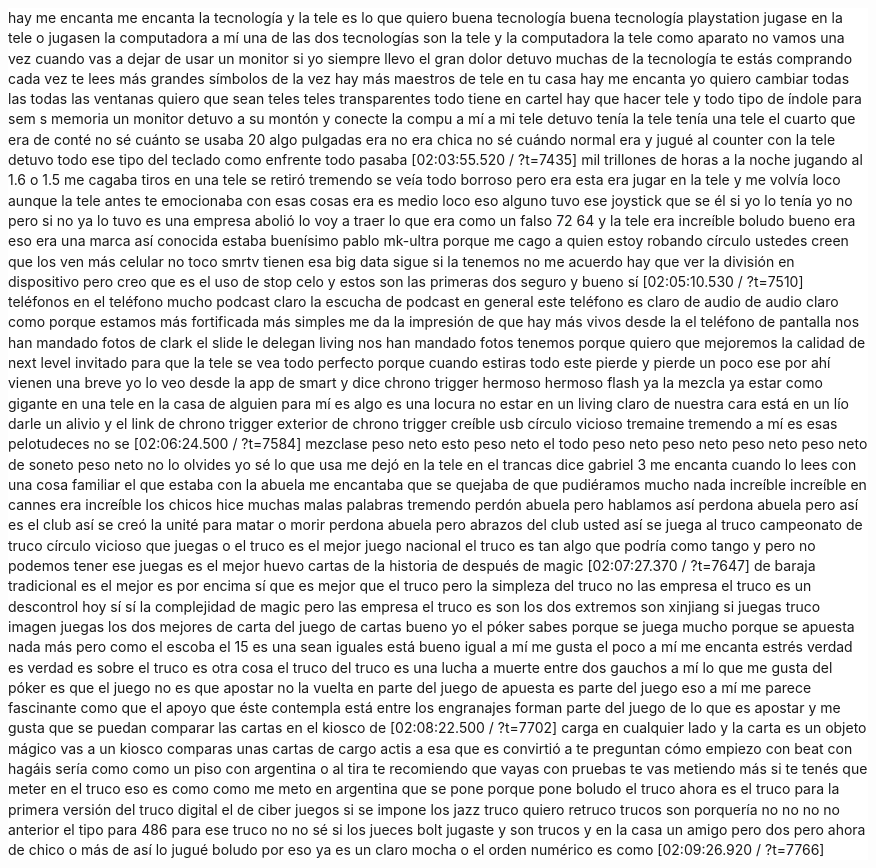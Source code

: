 hay me encanta me encanta la tecnología y la tele es lo que quiero buena tecnología buena tecnología playstation jugase en la tele o jugasen la computadora a mí una de las dos tecnologías son la tele y la computadora la tele como aparato no vamos una vez cuando vas a dejar de usar un monitor si yo siempre llevo el gran dolor detuvo muchas de la tecnología te estás comprando cada vez te lees más grandes símbolos de la vez hay más maestros de tele en tu casa hay me encanta yo quiero cambiar todas las todas las ventanas quiero que sean teles teles transparentes todo tiene en cartel hay que hacer tele y todo tipo de índole para sem s memoria un monitor detuvo a su montón y conecte la compu a mí a mi tele detuvo tenía la tele tenía una tele el cuarto que era de conté no sé cuánto se usaba 20 algo pulgadas era no era chica no sé cuándo normal era y jugué al counter con la tele detuvo todo ese tipo del teclado como enfrente todo pasaba 
[02:03:55.520 / ?t=7435]
mil trillones de horas a la noche jugando al 1.6 o 1.5 me cagaba tiros en una tele se retiró tremendo se veía todo borroso pero era esta era jugar en la tele y me volvía loco aunque la tele antes te emocionaba con esas cosas era es medio loco eso alguno tuvo ese joystick que se él si yo lo tenía yo no pero si no ya lo tuvo es una empresa abolió lo voy a traer lo que era como un falso 72 64 y la tele era increíble boludo bueno era eso era una marca así conocida estaba buenísimo pablo mk-ultra porque me cago a quien estoy robando círculo ustedes creen que los ven más celular no toco smrtv tienen esa big data sigue si la tenemos no me acuerdo hay que ver la división en dispositivo pero creo que es el uso de stop celo y estos son las primeras dos seguro y bueno sí 
[02:05:10.530 / ?t=7510]
teléfonos en el teléfono mucho podcast claro la escucha de podcast en general este teléfono es claro de audio de audio claro como porque estamos más fortificada más simples me da la impresión de que hay más vivos desde la el teléfono de pantalla nos han mandado fotos de clark el slide le delegan living nos han mandado fotos tenemos porque quiero que mejoremos la calidad de next level invitado para que la tele se vea todo perfecto porque cuando estiras todo este pierde y pierde un poco ese por ahí vienen una breve yo lo veo desde la app de smart y dice chrono trigger hermoso hermoso flash ya la mezcla ya estar como gigante en una tele en la casa de alguien para mí es algo es una locura no estar en un living claro de nuestra cara está en un lío darle un alivio y el link de chrono trigger exterior de chrono trigger creíble usb círculo vicioso tremaine tremendo a mí es esas pelotudeces no se 
[02:06:24.500 / ?t=7584]
mezclase peso neto esto peso neto el todo peso neto peso neto peso neto peso neto de soneto peso neto no lo olvides yo sé lo que usa me dejó en la tele en el trancas dice gabriel 3 me encanta cuando lo lees con una cosa familiar el que estaba con la abuela me encantaba que se quejaba de que pudiéramos mucho nada increíble increíble en cannes era increíble los chicos hice muchas malas palabras tremendo perdón abuela pero hablamos así perdona abuela pero así es el club así se creó la unité para matar o morir perdona abuela pero abrazos del club usted así se juega al truco campeonato de truco círculo vicioso que juegas o el truco es el mejor juego nacional el truco es tan algo que podría como tango y pero no podemos tener ese juegas es el mejor huevo cartas de la historia de después de magic 
[02:07:27.370 / ?t=7647]
de baraja tradicional es el mejor es por encima sí que es mejor que el truco pero la simpleza del truco no las empresa el truco es un descontrol hoy sí sí la complejidad de magic pero las empresa el truco es son los dos extremos son xinjiang si juegas truco imagen juegas los dos mejores de carta del juego de cartas bueno yo el póker sabes porque se juega mucho porque se apuesta nada más pero como el escoba el 15 es una sean iguales está bueno igual a mí me gusta el poco a mí me encanta estrés verdad es verdad es sobre el truco es otra cosa el truco del truco es una lucha a muerte entre dos gauchos a mí lo que me gusta del póker es que el juego no es que apostar no la vuelta en parte del juego de apuesta es parte del juego eso a mí me parece fascinante como que el apoyo que éste contempla está entre los engranajes forman parte del juego de lo que es apostar y me gusta que se puedan comparar las cartas en el kiosco de 
[02:08:22.500 / ?t=7702]
carga en cualquier lado y la carta es un objeto mágico vas a un kiosco comparas unas cartas de cargo actis a esa que es convirtió a te preguntan cómo empiezo con beat con hagáis sería como como un piso con argentina o al tira te recomiendo que vayas con pruebas te vas metiendo más si te tenés que meter en el truco eso es como como me meto en argentina que se pone porque pone boludo el truco ahora es el truco para la primera versión del truco digital el de ciber juegos si se impone los jazz truco quiero retruco trucos son porquería no no no no anterior el tipo para 486 para ese truco no no sé si los jueces bolt jugaste y son trucos y en la casa un amigo pero dos pero ahora de chico o más de así lo jugué boludo por eso ya es un claro mocha o el orden numérico es como 
[02:09:26.920 / ?t=7766]